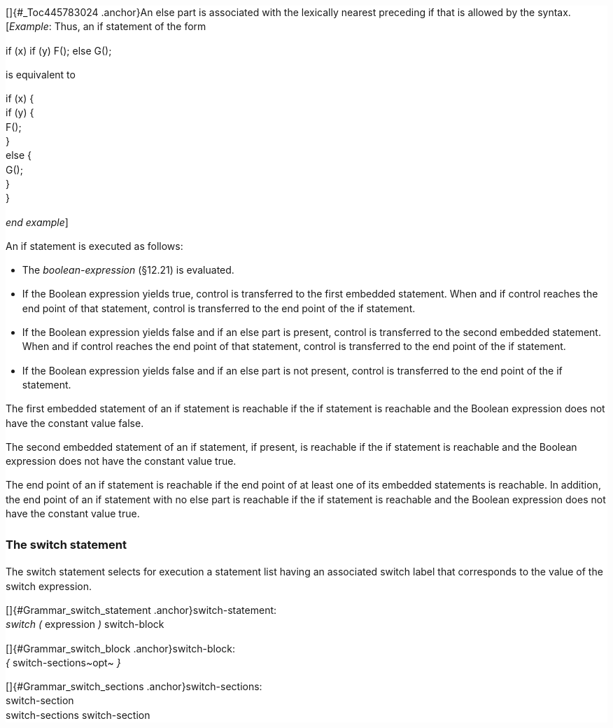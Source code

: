 []{#_Toc445783024 .anchor}An else part is associated with the lexically nearest preceding if that is allowed by the syntax. \[*Example*: Thus, an if statement of the form

if (x) if (y) F(); else G();

is equivalent to

if (x) {\
if (y) {\
F();\
}\
else {\
G();\
}\
}

*end example*\]

An if statement is executed as follows:

-   The *boolean-expression* (§12.21) is evaluated.

-   If the Boolean expression yields true, control is transferred to the first embedded statement. When and if control reaches the end point of that statement, control is transferred to the end point of the if statement.

-   If the Boolean expression yields false and if an else part is present, control is transferred to the second embedded statement. When and if control reaches the end point of that statement, control is transferred to the end point of the if statement.

-   If the Boolean expression yields false and if an else part is not present, control is transferred to the end point of the if statement.

The first embedded statement of an if statement is reachable if the if statement is reachable and the Boolean expression does not have the constant value false.

The second embedded statement of an if statement, if present, is reachable if the if statement is reachable and the Boolean expression does not have the constant value true.

The end point of an if statement is reachable if the end point of at least one of its embedded statements is reachable. In addition, the end point of an if statement with no else part is reachable if the if statement is reachable and the Boolean expression does not have the constant value true.

### The switch statement

The switch statement selects for execution a statement list having an associated switch label that corresponds to the value of the switch expression.

[]{#Grammar_switch_statement .anchor}switch-statement:\
*switch* *(* expression *)* switch-block

[]{#Grammar_switch_block .anchor}switch-block:\
*{* switch-sections~opt~ *}*

[]{#Grammar_switch_sections .anchor}switch-sections:\
switch-section\
switch-sections switch-section
